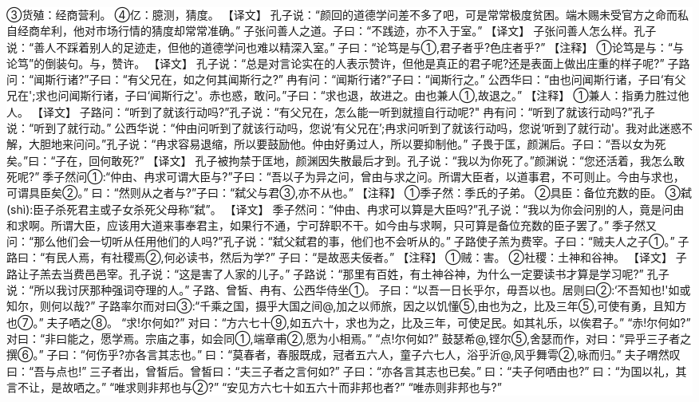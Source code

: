 ③货殖：经商营利。
④亿：臆测，猜度。
【译文】
孔子说：“颜回的道德学问差不多了吧，可是常常极度贫困。端木赐未受官方之命而私自经商牟利，他对市场行情的猜度却常常准确。”
子张问善人之道。子曰：“不践迹，亦不入于室。”
【译文】
子张问善人怎么样。孔子说：“善人不踩着别人的足迹走，但他的道德学问也难以精深入室。”
子曰：“论笃是与①,君子者乎?色庄者乎?”
【注释】
①论笃是与：“与论笃”的倒装句。与，赞许。
【译文】
孔子说：“总是对言论实在的人表示赞许，但他是真正的君子呢?还是表面上做出庄重的样子呢?”
子路问：“闻斯行诸?”子曰：“有父兄在，如之何其闻斯行之?”
冉有问：“闻斯行诸?”子曰：“闻斯行之。”
公西华曰：“由也问闻斯行诸，子曰‘有父兄在';求也问闻斯行诸，子曰‘闻斯行之'。赤也惑，敢问。”子曰：“求也退，故进之。由也兼人①,故退之。”
【注释】
①兼人：指勇力胜过他人。
【译文】
子路问：“听到了就该行动吗?”孔子说：“有父兄在，怎么能一听到就擅自行动呢?"
冉有问：“听到了就该行动吗?”孔子说：“听到了就行动。”
公西华说：“仲由问听到了就该行动吗，您说‘有父兄在’;冉求问听到了就该行动吗，您说‘听到了就行动'。我对此迷惑不解，大胆地来问问。”孔子说：“冉求容易退缩，所以要鼓励他。仲由好勇过人，所以要抑制他。”
子畏于匡，颜渊后。子曰：“吾以女为死矣。”曰：“子在，回何敢死?”
【译文】
孔子被拘禁于匡地，颜渊因失散最后才到。孔子说：“我以为你死了。”颜渊说：“您还活着，我怎么敢死呢?”
季子然问①:“仲由、冉求可谓大臣与?”子曰：“吾以子为异之问，曾由与求之问。所谓大臣者，以道事君，不可则止。今由与求也，可谓具臣矣②。”
曰：“然则从之者与?”子曰：“弑父与君③,亦不从也。”
【注释】
①季子然：季氏的子弟。
②具臣：备位充数的臣。
③弑(shì):臣子杀死君主或子女杀死父母称“弑”。
【译文】
季子然问：“仲由、冉求可以算是大臣吗?”孔子说：“我以为你会问别的人，竟是问由和求啊。所谓大臣，应该用大道来事奉君主，如果行不通，宁可辞职不干。如今由与求啊，只可算是备位充数的臣子罢了。”
季子然又问：“那么他们会一切听从任用他们的人吗?”孔子说：“弑父弑君的事，他们也不会听从的。”
子路使子羔为费宰。子曰：“贼夫人之子①。”
子路曰：“有民人焉，有社稷焉②,何必读书，然后为学?”
子曰：“是故恶夫佞者。”
【注释】
①贼：害。
②社稷：土神和谷神。
【译文】
子路让子羔去当费邑邑宰。孔子说：“这是害了人家的儿子。”
子路说：“那里有百姓，有土神谷神，为什么一定要读书才算是学习呢?”
孔子说：“所以我讨厌那种强词夺理的人。”
子路、曾皙、冉有、公西华侍坐①。
子曰：“以吾一日长乎尔，毋吾以也。居则曰②:‘不吾知也!'如或知尔，则何以哉?”
子路率尔而对曰③:“千乘之国，摄乎大国之间@,加之以师旅，因之以饥懂⑤,由也为之，比及三年⑤,可使有勇，且知方也⑦。”
夫子哂之⑧。
“求!尔何如?”
对曰：“方六七十⑨,如五六十，求也为之，比及三年，可使足民。如其礼乐，以俟君子。”
“赤!尔何如?”
对曰：“非曰能之，愿学焉。宗庙之事，如会同①,端章甫②,愿为小相焉。”
“点!尔何如?”
鼓瑟希@,铿尔⑤,舍瑟而作，对曰：“异乎三子者之撰⑥。”
子曰：“何伤乎?亦各言其志也。”
曰：“莫春者，春服既成，冠者五六人，童子六七人，浴乎沂@,风乎舞雩②,咏而归。”
夫子喟然叹曰：“吾与点也!”
三子者出，曾皙后。曾皙曰：“夫三子者之言何如?”
子曰：“亦各言其志也已矣。”
曰：“夫子何哂由也?”
曰：“为国以礼，其言不让，是故哂之。”
“唯求则非邦也与②?”
“安见方六七十如五六十而非邦也者?”
“唯赤则非邦也与?”